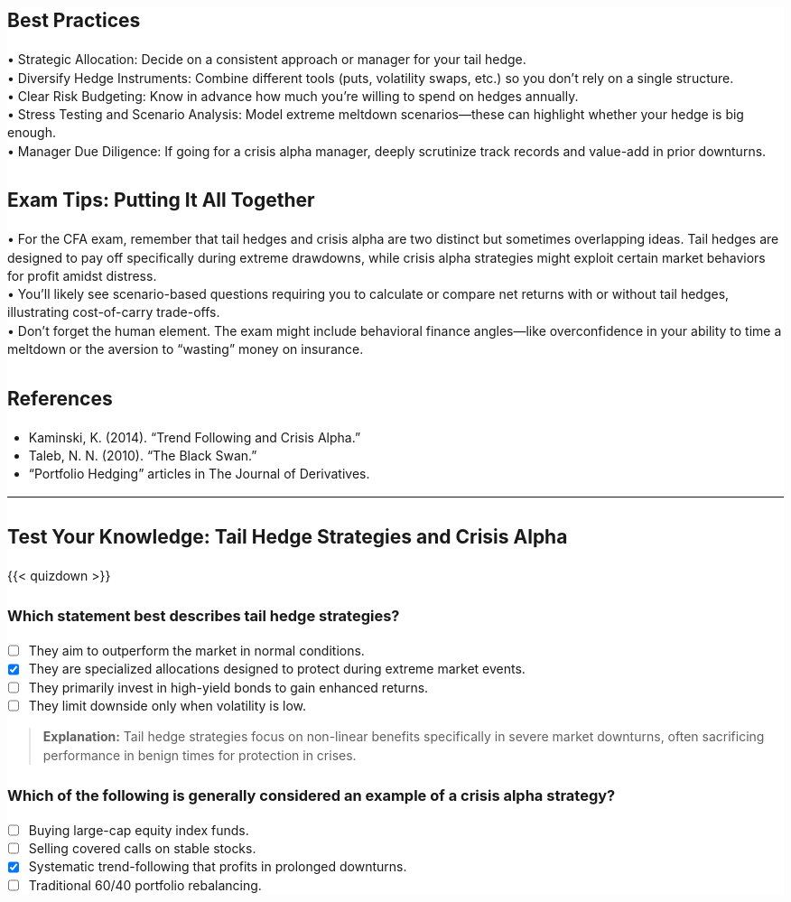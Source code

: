 ## Best Practices

• Strategic Allocation: Decide on a consistent approach or manager for your tail hedge.  
• Diversify Hedge Instruments: Combine different tools (puts, volatility swaps, etc.) so you don’t rely on a single structure.  
• Clear Risk Budgeting: Know in advance how much you’re willing to spend on hedges annually.  
• Stress Testing and Scenario Analysis: Model extreme meltdown scenarios—these can highlight whether your hedge is big enough.  
• Manager Due Diligence: If going for a crisis alpha manager, deeply scrutinize track records and value-add in prior downturns.

## Exam Tips: Putting It All Together

• For the CFA exam, remember that tail hedges and crisis alpha are two distinct but sometimes overlapping ideas. Tail hedges are designed to pay off specifically during extreme drawdowns, while crisis alpha strategies might exploit certain market behaviors for profit amidst distress.  
• You’ll likely see scenario-based questions requiring you to calculate or compare net returns with or without tail hedges, illustrating cost-of-carry trade-offs.  
• Don’t forget the human element. The exam might include behavioral finance angles—like overconfidence in your ability to time a meltdown or the aversion to “wasting” money on insurance.

## References

- Kaminski, K. (2014). “Trend Following and Crisis Alpha.”  
- Taleb, N. N. (2010). “The Black Swan.”  
- “Portfolio Hedging” articles in The Journal of Derivatives.

--------------------------------------------------------------------------------

## Test Your Knowledge: Tail Hedge Strategies and Crisis Alpha

{{< quizdown >}}

### Which statement best describes tail hedge strategies?

- [ ] They aim to outperform the market in normal conditions.
- [x] They are specialized allocations designed to protect during extreme market events.
- [ ] They primarily invest in high-yield bonds to gain enhanced returns.
- [ ] They limit downside only when volatility is low.

> **Explanation:** Tail hedge strategies focus on non-linear benefits specifically in severe market downturns, often sacrificing performance in benign times for protection in crises.

### Which of the following is generally considered an example of a crisis alpha strategy?

- [ ] Buying large-cap equity index funds.
- [ ] Selling covered calls on stable stocks.
- [x] Systematic trend-following that profits in prolonged downturns.
- [ ] Traditional 60/40 portfolio rebalancing.
